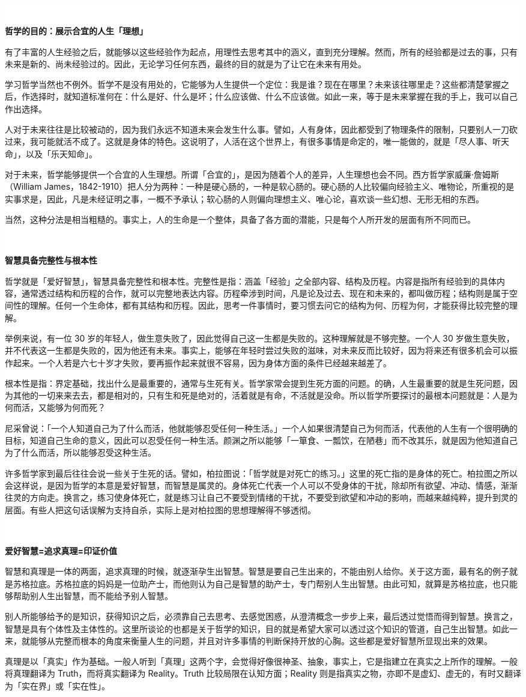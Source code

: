  


**哲学的目的：展示合宜的人生「理想」**


有了丰富的人生经验之后，就能够以这些经验作为起点，用理性去思考其中的涵义，直到充分理解。然而，所有的经验都是过去的事，只有未来是新的、尚未经验过的。因此，无论学习任何东西，最终的目的就是为了让它在未来有用处。


学习哲学当然也不例外。哲学不是没有用处的，它能够为人生提供一个定位：我是谁？现在在哪里？未来该往哪里走？这些都清楚掌握之后，作选择时，就知道标准何在：什么是好、什么是坏；什么应该做、什么不应该做。如此一来，等于是未来掌握在我的手上，我可以自己作出选择。


人对于未来往往是比较被动的，因为我们永远不知道未来会发生什么事。譬如，人有身体，因此都受到了物理条件的限制，只要别人一刀砍过来，我可能就活不成了。这就是身体的特色。这说明了，人活在这个世界上，有很多事情是命定的，唯一能做的，就是「尽人事、听天命」，以及「乐天知命」。


对于未来，哲学能够提供一个合宜的人生理想。所谓「合宜的」，是因为随着个人的差异，人生理想也会不同。西方哲学家威廉·詹姆斯（William James，1842-1910）把人分为两种：一种是硬心肠的，一种是软心肠的。硬心肠的人比较偏向经验主义、唯物论，所重视的是实事求是，因此，凡是未经证明之事，一概不予承认；软心肠的人则偏向理想主义、唯心论，喜欢谈一些幻想、无形无相的东西。


当然，这种分法是相当粗糙的。事实上，人的生命是一个整体，具备了各方面的潜能，只是每个人所开发的层面有所不同而已。


 


**智慧具备完整性与根本性**


哲学就是「爱好智慧」，智慧具备完整性和根本性。完整性是指：涵盖「经验」之全部内容、结构及历程。内容是指所有经验到的具体内容，通常透过结构和历程的合作，就可以完整地表达内容。历程牵涉到时间，凡是论及过去、现在和未来的，都叫做历程；结构则是属于空间性的理解。任何一个生命体，都有其结构和历程。因此，思考一件事情时，要习惯去问它的结构为何、历程为何，才能获得比较完整的理解。


举例来说，有一位 30 岁的年轻人，做生意失败了，因此觉得自己这一生都是失败的。这种理解就是不够完整。一个人 30 岁做生意失败，并不代表这一生都是失败的，因为他还有未来。事实上，能够在年轻时尝过失败的滋味，对未来反而比较好，因为将来还有很多机会可以振作起来。一个人若是六七十岁才失败，要再振作起来就很不容易，因为身体方面的条件已经越来越差了。


根本性是指：界定基础，找出什么是最重要的，通常与生死有关。哲学家常会提到生死方面的问题。的确，人生最重要的就是生死问题，因为其他的一切来来去去，都是相对的，只有生和死是绝对的，活着就是有命，不活就是没命。所以哲学所要探讨的最根本问题就是：人是为何而活，又能够为何而死？


尼采曾说：「一个人知道自己为了什么而活，他就能够忍受任何一种生活。」一个人如果很清楚自己为何而活，代表他的人生有一个很明确的目标，知道自己生命的意义，因此可以忍受任何一种生活。颜渊之所以能够「一箪食、一瓢饮，在陋巷」而不改其乐，就是因为他知道自己为了什么而活，所以能够忍受这种生活。


许多哲学家到最后往往会说一些关于生死的话。譬如，柏拉图说：「哲学就是对死亡的练习。」这里的死亡指的是身体的死亡。柏拉图之所以会这样说，是因为哲学的本意是爱好智慧，而智慧是属灵的。身体死亡代表一个人可以不受身体的干扰，除却所有欲望、冲动、情感，渐渐往灵的方向走。换言之，练习使身体死亡，就是练习让自己不要受到情绪的干扰，不要受到欲望和冲动的影响，而越来越纯粹，提升到灵的层面。有些人把这句话误解为支持自杀，实际上是对柏拉图的思想理解得不够透彻。


 


**爱好智慧=追求真理=印证价值**


智慧和真理是一体的两面，追求真理的时候，就逐渐孕生出智慧。智慧是要自己生出来的，不能由别人给你。关于这方面，最有名的例子就是苏格拉底。苏格拉底的妈妈是一位助产士，而他则认为自己是智慧的助产士，专门帮别人生出智慧。由此可知，就算是苏格拉底，也只能够帮助别人生出智慧，而不能给予别人智慧。


别人所能够给予的是知识，获得知识之后，必须靠自己去思考、去感觉困惑，从澄清概念一步步上来，最后透过觉悟而得到智慧。换言之，智慧是具有个体性及主体性的。这里所谈论的也都是关于哲学的知识，目的就是希望大家可以透过这个知识的管道，自己生出智慧。如此一来，就能够从完整而根本的角度来衡量人生的问题，并且对许多事情的判断保持开放的心胸。这些都是爱好智慧所显现出来的效果。


真理是以「真实」作为基础。一般人听到「真理」这两个字，会觉得好像很神圣、抽象，事实上，它是指建立在真实之上所作的理解。一般将真理翻译为 Truth，而将真实翻译为 Reality。Truth 比较局限在认知方面；Reality 则是指真实之物，亦即不是虚幻、虚无的，有时又翻译为「实在界」或「实在性」。
